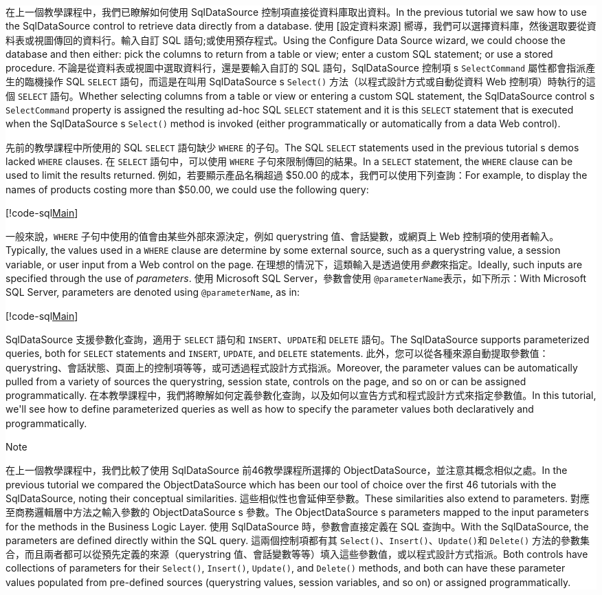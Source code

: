 <span data-ttu-id="27ee8-110">在上一個教學課程中，我們已瞭解如何使用 SqlDataSource 控制項直接從資料庫取出資料。</span><span class="sxs-lookup"><span data-stu-id="27ee8-110">In the previous tutorial we saw how to use the SqlDataSource control to retrieve data directly from a database.</span></span> <span data-ttu-id="27ee8-111">使用 [設定資料來源] 嚮導，我們可以選擇資料庫，然後選取要從資料表或視圖傳回的資料行。輸入自訂 SQL 語句;或使用預存程式。</span><span class="sxs-lookup"><span data-stu-id="27ee8-111">Using the Configure Data Source wizard, we could choose the database and then either: pick the columns to return from a table or view; enter a custom SQL statement; or use a stored procedure.</span></span> <span data-ttu-id="27ee8-112">不論是從資料表或視圖中選取資料行，還是要輸入自訂的 SQL 語句，SqlDataSource 控制項 s `SelectCommand` 屬性都會指派產生的臨機操作 SQL `SELECT` 語句，而這是在叫用 SqlDataSource s `Select()` 方法（以程式設計方式或自動從資料 Web 控制項）時執行的這個 `SELECT` 語句。</span><span class="sxs-lookup"><span data-stu-id="27ee8-112">Whether selecting columns from a table or view or entering a custom SQL statement, the SqlDataSource control s `SelectCommand` property is assigned the resulting ad-hoc SQL `SELECT` statement and it is this `SELECT` statement that is executed when the SqlDataSource s `Select()` method is invoked (either programmatically or automatically from a data Web control).</span></span>

<span data-ttu-id="27ee8-113">先前的教學課程中所使用的 SQL `SELECT` 語句缺少 `WHERE` 的子句。</span><span class="sxs-lookup"><span data-stu-id="27ee8-113">The SQL `SELECT` statements used in the previous tutorial s demos lacked `WHERE` clauses.</span></span> <span data-ttu-id="27ee8-114">在 `SELECT` 語句中，可以使用 `WHERE` 子句來限制傳回的結果。</span><span class="sxs-lookup"><span data-stu-id="27ee8-114">In a `SELECT` statement, the `WHERE` clause can be used to limit the results returned.</span></span> <span data-ttu-id="27ee8-115">例如，若要顯示產品名稱超過 $50.00 的成本，我們可以使用下列查詢：</span><span class="sxs-lookup"><span data-stu-id="27ee8-115">For example, to display the names of products costing more than $50.00, we could use the following query:</span></span>

[!code-sql[Main](using-parameterized-queries-with-the-sqldatasource-vb/samples/sample1.sql)]

<span data-ttu-id="27ee8-116">一般來說，`WHERE` 子句中使用的值會由某些外部來源決定，例如 querystring 值、會話變數，或網頁上 Web 控制項的使用者輸入。</span><span class="sxs-lookup"><span data-stu-id="27ee8-116">Typically, the values used in a `WHERE` clause are determine by some external source, such as a querystring value, a session variable, or user input from a Web control on the page.</span></span> <span data-ttu-id="27ee8-117">在理想的情況下，這類輸入是透過使用*參數*來指定。</span><span class="sxs-lookup"><span data-stu-id="27ee8-117">Ideally, such inputs are specified through the use of *parameters*.</span></span> <span data-ttu-id="27ee8-118">使用 Microsoft SQL Server，參數會使用 `@parameterName`表示，如下所示：</span><span class="sxs-lookup"><span data-stu-id="27ee8-118">With Microsoft SQL Server, parameters are denoted using `@parameterName`, as in:</span></span>

[!code-sql[Main](using-parameterized-queries-with-the-sqldatasource-vb/samples/sample2.sql)]

<span data-ttu-id="27ee8-119">SqlDataSource 支援參數化查詢，適用于 `SELECT` 語句和 `INSERT`、`UPDATE`和 `DELETE` 語句。</span><span class="sxs-lookup"><span data-stu-id="27ee8-119">The SqlDataSource supports parameterized queries, both for `SELECT` statements and `INSERT`, `UPDATE`, and `DELETE` statements.</span></span> <span data-ttu-id="27ee8-120">此外，您可以從各種來源自動提取參數值： querystring、會話狀態、頁面上的控制項等等，或可透過程式設計方式指派。</span><span class="sxs-lookup"><span data-stu-id="27ee8-120">Moreover, the parameter values can be automatically pulled from a variety of sources the querystring, session state, controls on the page, and so on or can be assigned programmatically.</span></span> <span data-ttu-id="27ee8-121">在本教學課程中，我們將瞭解如何定義參數化查詢，以及如何以宣告方式和程式設計方式來指定參數值。</span><span class="sxs-lookup"><span data-stu-id="27ee8-121">In this tutorial, we'll see how to define parameterized queries as well as how to specify the parameter values both declaratively and programmatically.</span></span>

> [!NOTE]
> <span data-ttu-id="27ee8-122">在上一個教學課程中，我們比較了使用 SqlDataSource 前46教學課程所選擇的 ObjectDataSource，並注意其概念相似之處。</span><span class="sxs-lookup"><span data-stu-id="27ee8-122">In the previous tutorial we compared the ObjectDataSource which has been our tool of choice over the first 46 tutorials with the SqlDataSource, noting their conceptual similarities.</span></span> <span data-ttu-id="27ee8-123">這些相似性也會延伸至參數。</span><span class="sxs-lookup"><span data-stu-id="27ee8-123">These similarities also extend to parameters.</span></span> <span data-ttu-id="27ee8-124">對應至商務邏輯層中方法之輸入參數的 ObjectDataSource s 參數。</span><span class="sxs-lookup"><span data-stu-id="27ee8-124">The ObjectDataSource s parameters mapped to the input parameters for the methods in the Business Logic Layer.</span></span> <span data-ttu-id="27ee8-125">使用 SqlDataSource 時，參數會直接定義在 SQL 查詢中。</span><span class="sxs-lookup"><span data-stu-id="27ee8-125">With the SqlDataSource, the parameters are defined directly within the SQL query.</span></span> <span data-ttu-id="27ee8-126">這兩個控制項都有其 `Select()`、`Insert()`、`Update()`和 `Delete()` 方法的參數集合，而且兩者都可以從預先定義的來源（querystring 值、會話變數等等）填入這些參數值，或以程式設計方式指派。</span><span class="sxs-lookup"><span data-stu-id="27ee8-126">Both controls have collections of parameters for their `Select()`, `Insert()`, `Update()`, and `Delete()` methods, and both can have these parameter values populated from pre-defined sources (querystring values, session variables, and so on) or assigned programmatically.</span></span>
